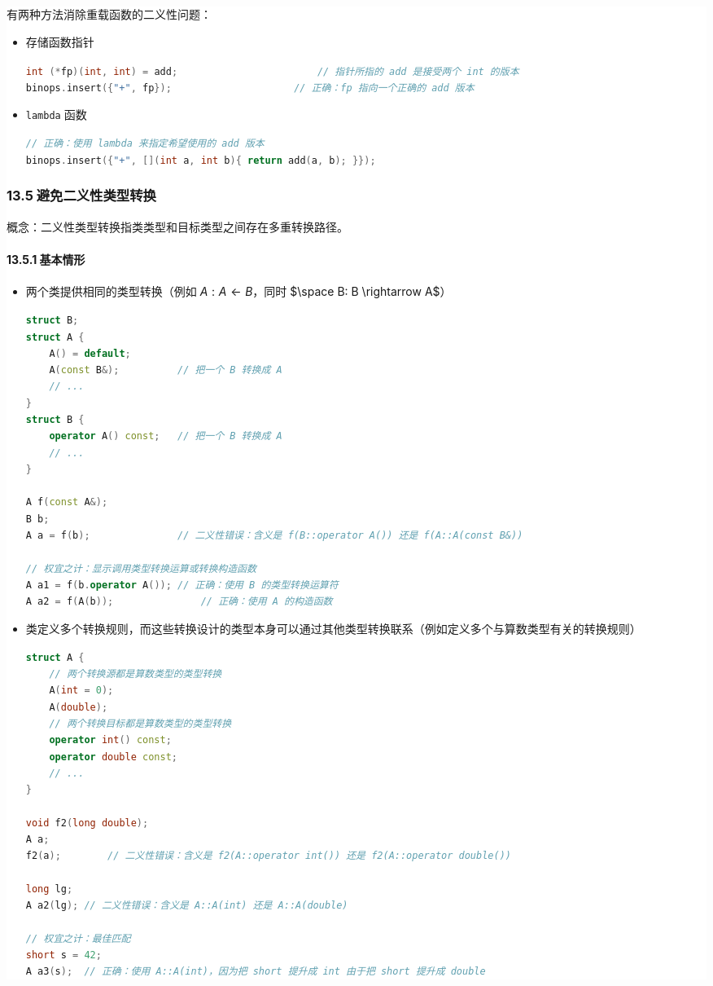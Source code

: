 有两种方法消除重载函数的二义性问题：

* 存储函数指针

  ```c++
  int (*fp)(int, int) = add;						// 指针所指的 add 是接受两个 int 的版本
  binops.insert({"+", fp});						// 正确：fp 指向一个正确的 add 版本
  ```

* `lambda` 函数

  ```c++
  // 正确：使用 lambda 来指定希望使用的 add 版本
  binops.insert({"+", [](int a, int b){ return add(a, b); }});
  ```

### 13.5 避免二义性类型转换

概念：二义性类型转换指类类型和目标类型之间存在多重转换路径。

#### 13.5.1 基本情形

* 两个类提供相同的类型转换（例如 $A: A \leftarrow B$，同时 $\space B: B \rightarrow A$​​）

  ```c++
  struct B;
  struct A {
      A() = default;
      A(const B&);  		// 把一个 B 转换成 A
      // ...
  }
  struct B {
      operator A() const;	// 把一个 B 转换成 A
      // ...
  }
  
  A f(const A&);
  B b;
  A a = f(b);				// 二义性错误：含义是 f(B::operator A()) 还是 f(A::A(const B&))
  
  // 权宜之计：显示调用类型转换运算或转换构造函数
  A a1 = f(b.operator A());	// 正确：使用 B 的类型转换运算符
  A a2 = f(A(b));				// 正确：使用 A 的构造函数
  ```

* 类定义多个转换规则，而这些转换设计的类型本身可以通过其他类型转换联系（例如定义多个与算数类型有关的转换规则）

  ```c++
  struct A {
      // 两个转换源都是算数类型的类型转换
      A(int = 0);
      A(double);
      // 两个转换目标都是算数类型的类型转换
      operator int() const;
      operator double const;
      // ...
  }
  
  void f2(long double);
  A a;
  f2(a);		// 二义性错误：含义是 f2(A::operator int()) 还是 f2(A::operator double())
  
  long lg;
  A a2(lg);	// 二义性错误：含义是 A::A(int) 还是 A::A(double)
  
  // 权宜之计：最佳匹配
  short s = 42;
  A a3(s);	// 正确：使用 A::A(int)，因为把 short 提升成 int 由于把 short 提升成 double
  ```